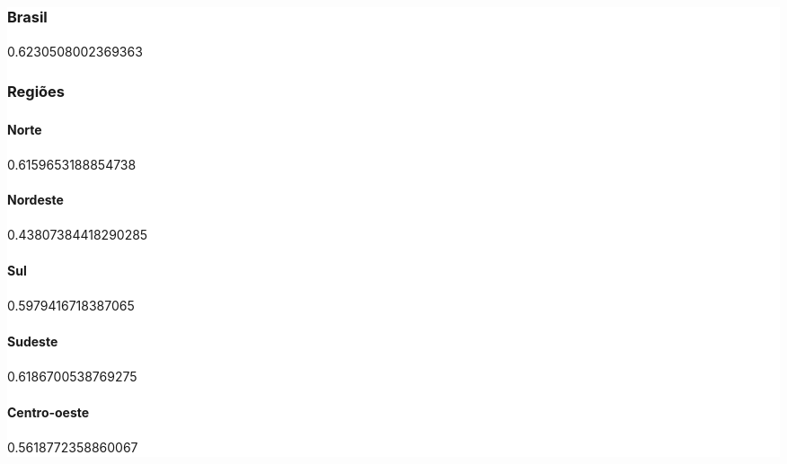 
### Brasil

0.6230508002369363


### Regiões

#### Norte

0.6159653188854738

#### Nordeste

0.43807384418290285

#### Sul

0.5979416718387065

#### Sudeste

0.6186700538769275

#### Centro-oeste

0.5618772358860067